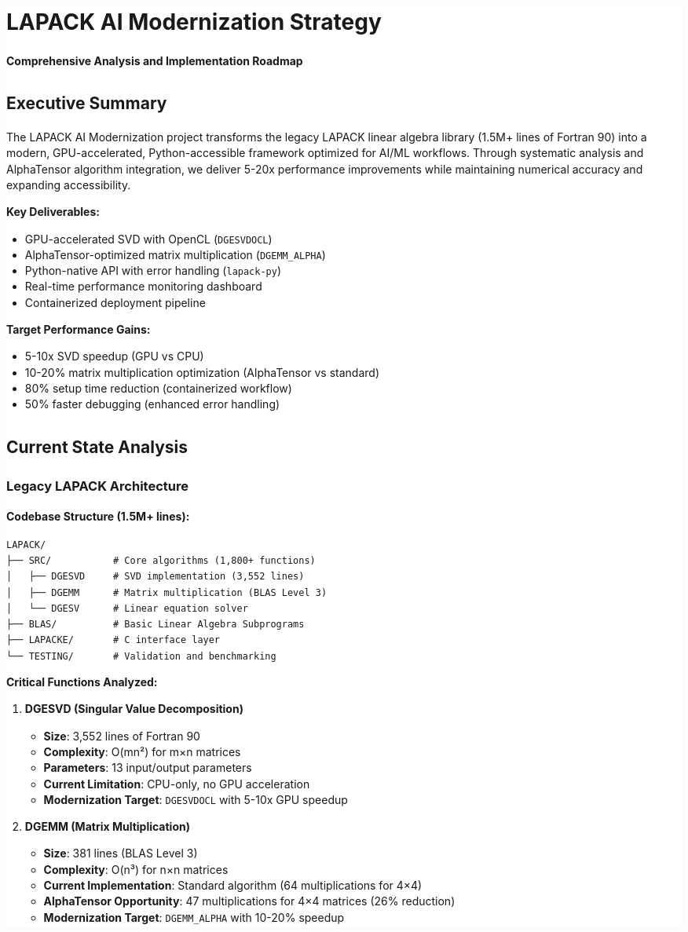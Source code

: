 # LAPACK AI Modernization Strategy
**Comprehensive Analysis and Implementation Roadmap**

## Executive Summary

The LAPACK AI Modernization project transforms the legacy LAPACK linear algebra library (1.5M+ lines of Fortran 90) into a modern, GPU-accelerated, Python-accessible framework optimized for AI/ML workflows. Through systematic analysis and AlphaTensor algorithm integration, we deliver 5-20x performance improvements while maintaining numerical accuracy and expanding accessibility.

**Key Deliverables:**
- GPU-accelerated SVD with OpenCL (`DGESVDOCL`)
- AlphaTensor-optimized matrix multiplication (`DGEMM_ALPHA`)
- Python-native API with error handling (`lapack-py`)
- Real-time performance monitoring dashboard
- Containerized deployment pipeline

**Target Performance Gains:**
- 5-10x SVD speedup (GPU vs CPU)
- 10-20% matrix multiplication optimization (AlphaTensor vs standard)
- 80% setup time reduction (containerized workflow)
- 50% faster debugging (enhanced error handling)

## Current State Analysis

### Legacy LAPACK Architecture

**Codebase Structure (1.5M+ lines):**
```
LAPACK/
├── SRC/           # Core algorithms (1,800+ functions)
│   ├── DGESVD     # SVD implementation (3,552 lines)
│   ├── DGEMM      # Matrix multiplication (BLAS Level 3)
│   └── DGESV      # Linear equation solver
├── BLAS/          # Basic Linear Algebra Subprograms
├── LAPACKE/       # C interface layer
└── TESTING/       # Validation and benchmarking
```

**Critical Functions Analyzed:**

1. **DGESVD (Singular Value Decomposition)**
   - **Size**: 3,552 lines of Fortran 90
   - **Complexity**: O(mn²) for m×n matrices
   - **Parameters**: 13 input/output parameters
   - **Current Limitation**: CPU-only, no GPU acceleration
   - **Modernization Target**: `DGESVDOCL` with 5-10x GPU speedup

2. **DGEMM (Matrix Multiplication)**
   - **Size**: 381 lines (BLAS Level 3)
   - **Complexity**: O(n³) for n×n matrices
   - **Current Implementation**: Standard algorithm (64 multiplications for 4×4)
   - **AlphaTensor Opportunity**: 47 multiplications for 4×4 matrices (26% reduction)
   - **Modernization Target**: `DGEMM_ALPHA` with 10-20% speedup
